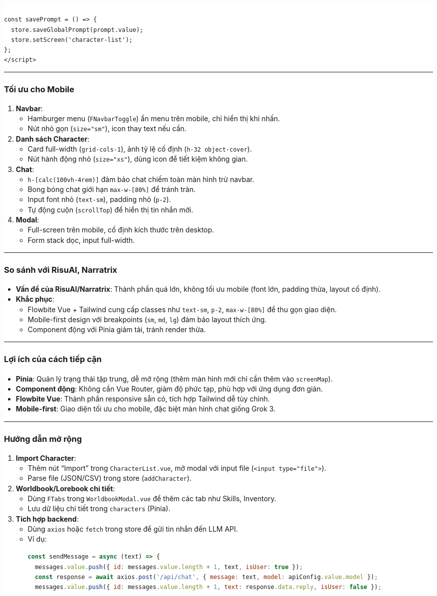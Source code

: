 ```vue

const savePrompt = () => {
  store.saveGlobalPrompt(prompt.value);
  store.setScreen('character-list');
};
</script>
```

---

### Tối ưu cho Mobile
1. **Navbar**:
   - Hamburger menu (`FNavbarToggle`) ẩn menu trên mobile, chỉ hiển thị khi nhấn.
   - Nút nhỏ gọn (`size="sm"`), icon thay text nếu cần.
2. **Danh sách Character**:
   - Card full-width (`grid-cols-1`), ảnh tỷ lệ cố định (`h-32 object-cover`).
   - Nút hành động nhỏ (`size="xs"`), dùng icon để tiết kiệm không gian.
3. **Chat**:
   - `h-[calc(100vh-4rem)]` đảm bảo chat chiếm toàn màn hình trừ navbar.
   - Bong bóng chat giới hạn `max-w-[80%]` để tránh tràn.
   - Input font nhỏ (`text-sm`), padding nhỏ (`p-2`).
   - Tự động cuộn (`scrollTop`) để hiển thị tin nhắn mới.
4. **Modal**:
   - Full-screen trên mobile, cố định kích thước trên desktop.
   - Form stack dọc, input full-width.

---

### So sánh với RisuAI, Narratrix
- **Vấn đề của RisuAI/Narratrix**: Thành phần quá lớn, không tối ưu mobile (font lớn, padding thừa, layout cố định).
- **Khắc phục**:
  - Flowbite Vue + Tailwind cung cấp classes như `text-sm`, `p-2`, `max-w-[80%]` để thu gọn giao diện.
  - Mobile-first design với breakpoints (`sm`, `md`, `lg`) đảm bảo layout thích ứng.
  - Component động với Pinia giảm tải, tránh render thừa.

---

### Lợi ích của cách tiếp cận
- **Pinia**: Quản lý trạng thái tập trung, dễ mở rộng (thêm màn hình mới chỉ cần thêm vào `screenMap`).
- **Component động**: Không cần Vue Router, giảm độ phức tạp, phù hợp với ứng dụng đơn giản.
- **Flowbite Vue**: Thành phần responsive sẵn có, tích hợp Tailwind dễ tùy chỉnh.
- **Mobile-first**: Giao diện tối ưu cho mobile, đặc biệt màn hình chat giống Grok 3.

---

### Hướng dẫn mở rộng
1. **Import Character**:
   - Thêm nút “Import” trong `CharacterList.vue`, mở modal với input file (`<input type="file">`).
   - Parse file (JSON/CSV) trong store (`addCharacter`).
2. **Worldbook/Lorebook chi tiết**:
   - Dùng `FTabs` trong `WorldbookModal.vue` để thêm các tab như Skills, Inventory.
   - Lưu dữ liệu chi tiết trong `characters` (Pinia).
3. **Tích hợp backend**:
   - Dùng `axios` hoặc `fetch` trong store để gửi tin nhắn đến LLM API.
   - Ví dụ:
     ```javascript
     const sendMessage = async (text) => {
       messages.value.push({ id: messages.value.length + 1, text, isUser: true });
       const response = await axios.post('/api/chat', { message: text, model: apiConfig.value.model });
       messages.value.push({ id: messages.value.length + 1, text: response.data.reply, isUser: false });